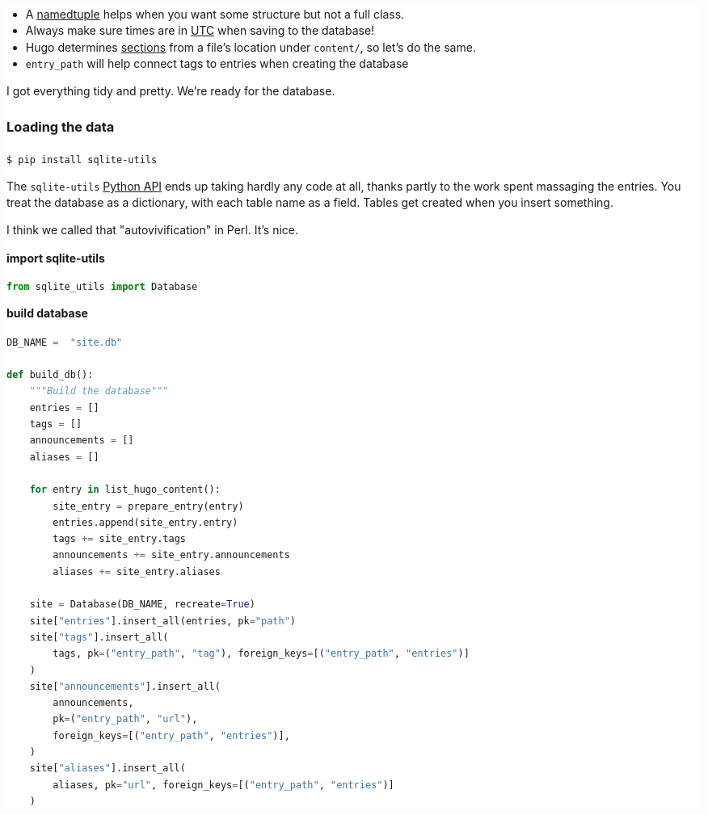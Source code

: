 ```python
```

- A [namedtuple][] helps when you want some structure but not a full class.
- Always make sure times are in [UTC][utc] when saving to the database!
- Hugo determines [sections][] from a file’s location under `content/`, so let’s do the same.
- `entry_path` will help connect tags to entries when creating the database

I got everything tidy and pretty. We’re ready for the database.

### Loading the data

    $ pip install sqlite-utils

The `sqlite-utils` [Python API][sqlite-utils-api] ends up taking hardly any
code at all, thanks partly to the work spent massaging the entries. You treat
the database as a dictionary, with each table name as a field. Tables get
created when you insert something.

I think we called that "autovivification" in Perl. It’s nice.

**import sqlite-utils**

``` python
from sqlite_utils import Database
```

**build database**

``` python
DB_NAME =  "site.db"

def build_db():
    """Build the database"""
    entries = []
    tags = []
    announcements = []
    aliases = []

    for entry in list_hugo_content():
        site_entry = prepare_entry(entry)
        entries.append(site_entry.entry)
        tags += site_entry.tags
        announcements += site_entry.announcements
        aliases += site_entry.aliases

    site = Database(DB_NAME, recreate=True)
    site["entries"].insert_all(entries, pk="path")
    site["tags"].insert_all(
        tags, pk=("entry_path", "tag"), foreign_keys=[("entry_path", "entries")]
    )
    site["announcements"].insert_all(
        announcements,
        pk=("entry_path", "url"),
        foreign_keys=[("entry_path", "entries")],
    )
    site["aliases"].insert_all(
        aliases, pk="url", foreign_keys=[("entry_path", "entries")]
    )
```


[raku-tangles]: /post/2020/07/tangling-code-from-hugo-content-with-raku/
[datasette-tools]: https://datasette.readthedocs.io/en/stable/ecosystem.html#ecosystem
[datasette]: https://datasette.readthedocs.io/en/stable/
[sqlite]: https://sqlite.org
[frew]: https://blog.afoolishmanifesto.com/
[blogging-workflow]: https://blog.afoolishmanifesto.com/posts/hugo-unix-vim-integration/
[q-tool]: https://blog.afoolishmanifesto.com/posts/hugo-unix-vim-integration/#advanced-unix-tools
[perl]: /tags/perl
[python]: /tags/python
[records]: https://github.com/kennethreitz-archive/records
[indieweb]: /tags/indieweb
[simon-willison]: https://simonwillison.net/
[sqlite-utils]: https://sqlite-utils.readthedocs.io/en/stable/
[site-organization]: https://gohugo.io/content-management/organization/
[mentioned]: /post/2020/03/listing-hugo-content-extensions-with-raku/
[hugo-list-all]: https://gohugo.io/commands/hugo_list_all/
[subprocess]: https://docs.python.org/3/library/subprocess.html
[csv]: https://docs.python.org/3/library/csv.html
[csv-dictreader]: https://docs.python.org/3/library/csv.html#csv.DictReader
[that-post]: /post/2020/04/from-dotfiles-to-org-file/
[yaml]: https://yaml.org/
[front-matter]: https://gohugo.io/content-management/front-matter/
[pyyaml]: https://pyyaml.org
[libyaml]: https://pyyaml.org/wiki/LibYAML
[python-frontmatter]: https://github.com/eyeseast/python-frontmatter
[arrow]: https://arrow.readthedocs.io/en/latest/
[datetime]: https://docs.python.org/3.8/library/datetime.html
[namedtuple]: https://docs.python.org/3/library/collections.html#collections.namedtuple
[utc]: https://en.wikipedia.org/wiki/Coordinated_Universal_Time
[sections]: https://gohugo.io/content-management/sections/
[sqlite-utils-api]: https://sqlite-utils.readthedocs.io/en/stable/python-api.html
[metadata]: https://datasette.readthedocs.io/en/stable/metadata.html
[css]: https://developer.mozilla.org/en-US/docs/Web/CSS
[niche-museums]: https://www.niche-museums.com/
[detail-view]: https://www.niche-museums.com/browse/museums/21
[plugins]: https://datasette.readthedocs.io/en/stable/ecosystem.html#datasette-plugins
[datasette-vega]: https://github.com/simonw/datasette-vega
[datasettes]: https://github.com/simonw/datasette/wiki/Datasettes
[ecosystem]: https://datasette.readthedocs.io/en/stable/ecosystem.html#ecosystem